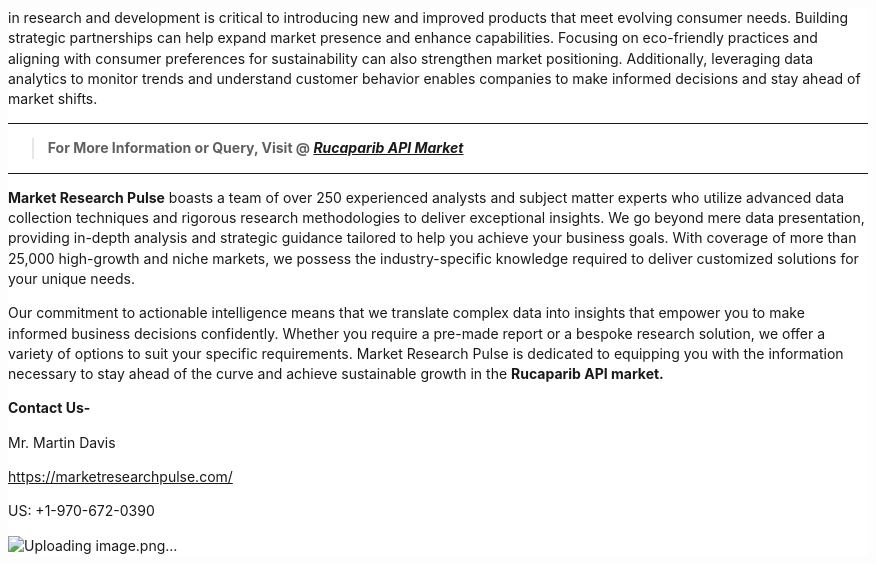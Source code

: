 in research and development is critical to introducing new and improved products that meet evolving consumer needs. Building strategic partnerships can help expand market presence and enhance capabilities. Focusing on eco-friendly practices and aligning with consumer preferences for sustainability can also strengthen market positioning. Additionally, leveraging data analytics to monitor trends and understand customer behavior enables companies to make informed decisions and stay ahead of market shifts.</p><hr /><blockquote><p><strong>For More Information or Query, Visit @&nbsp;<em><a href="https://marketresearchpulse.com/report/14453/rucaparib-api-market?utm_source=Linkedin&utm_medium=091">Rucaparib API Market</a></em></strong></p></blockquote><hr /><p><strong>Market Research Pulse</strong> boasts a team of over 250 experienced analysts and subject matter experts who utilize advanced data collection techniques and rigorous research methodologies to deliver exceptional insights. We go beyond mere data presentation, providing in-depth analysis and strategic guidance tailored to help you achieve your business goals. With coverage of more than 25,000 high-growth and niche markets, we possess the industry-specific knowledge required to deliver customized solutions for your unique needs.</p><p>Our commitment to actionable intelligence means that we translate complex data into insights that empower you to make informed business decisions confidently. Whether you require a pre-made report or a bespoke research solution, we offer a variety of options to suit your specific requirements. Market Research Pulse is dedicated to equipping you with the information necessary to stay ahead of the curve and achieve sustainable growth in the <strong>Rucaparib API market.</strong></p><p><strong>Contact Us-</strong></p><p>Mr. Martin Davis</p><p>https://marketresearchpulse.com/</p><p>US: +1-970-672-0390</p>
![Uploading image.png…]()
